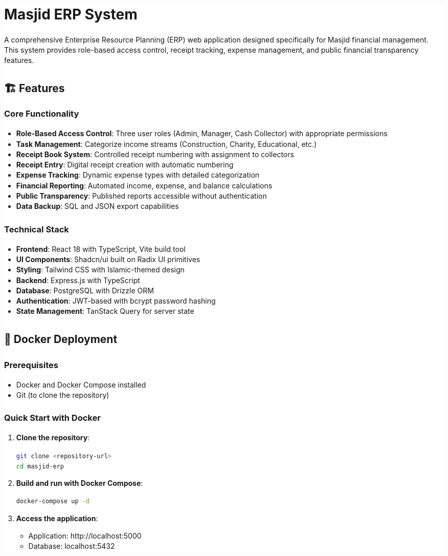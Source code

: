 # Masjid ERP System

A comprehensive Enterprise Resource Planning (ERP) web application designed specifically for Masjid financial management. This system provides role-based access control, receipt tracking, expense management, and public financial transparency features.

## 🏗️ Features

### Core Functionality
- **Role-Based Access Control**: Three user roles (Admin, Manager, Cash Collector) with appropriate permissions
- **Task Management**: Categorize income streams (Construction, Charity, Educational, etc.)
- **Receipt Book System**: Controlled receipt numbering with assignment to collectors
- **Receipt Entry**: Digital receipt creation with automatic numbering
- **Expense Tracking**: Dynamic expense types with detailed categorization
- **Financial Reporting**: Automated income, expense, and balance calculations
- **Public Transparency**: Published reports accessible without authentication
- **Data Backup**: SQL and JSON export capabilities

### Technical Stack
- **Frontend**: React 18 with TypeScript, Vite build tool
- **UI Components**: Shadcn/ui built on Radix UI primitives
- **Styling**: Tailwind CSS with Islamic-themed design
- **Backend**: Express.js with TypeScript
- **Database**: PostgreSQL with Drizzle ORM
- **Authentication**: JWT-based with bcrypt password hashing
- **State Management**: TanStack Query for server state

## 🐳 Docker Deployment

### Prerequisites
- Docker and Docker Compose installed
- Git (to clone the repository)

### Quick Start with Docker

1. **Clone the repository**:
   ```bash
   git clone <repository-url>
   cd masjid-erp
   ```

2. **Build and run with Docker Compose**:
   ```bash
   docker-compose up -d
   ```

3. **Access the application**:
   - Application: http://localhost:5000
   - Database: localhost:5432

